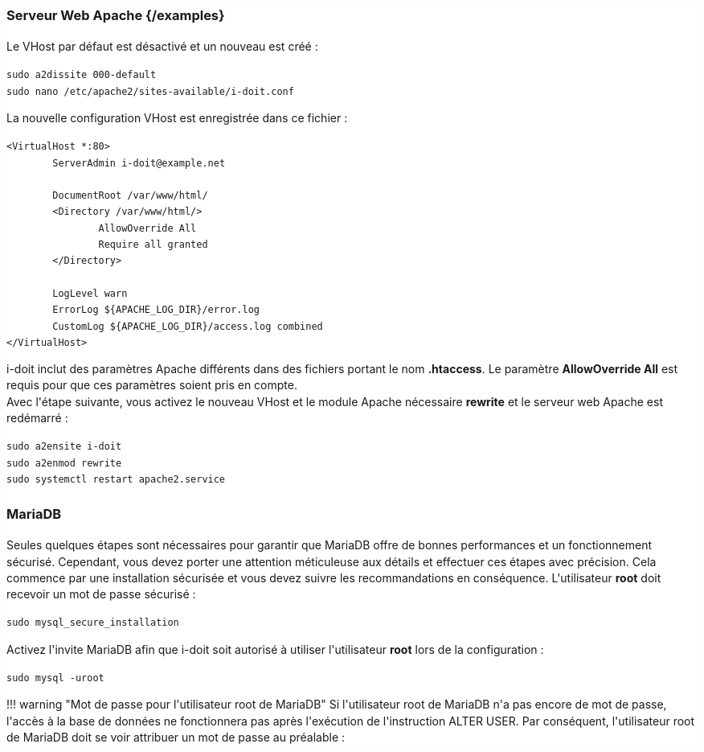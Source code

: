 ### Serveur Web Apache {/examples}

Le VHost par défaut est désactivé et un nouveau est créé :

```shell
sudo a2dissite 000-default
sudo nano /etc/apache2/sites-available/i-doit.conf
```

La nouvelle configuration VHost est enregistrée dans ce fichier :

```shell
<VirtualHost *:80>
        ServerAdmin i-doit@example.net

        DocumentRoot /var/www/html/
        <Directory /var/www/html/>
                AllowOverride All
                Require all granted
        </Directory>

        LogLevel warn
        ErrorLog ${APACHE_LOG_DIR}/error.log
        CustomLog ${APACHE_LOG_DIR}/access.log combined
</VirtualHost>
```

i-doit inclut des paramètres Apache différents dans des fichiers portant le nom **.htaccess**. Le paramètre **AllowOverride All** est requis pour que ces paramètres soient pris en compte.<br>
Avec l'étape suivante, vous activez le nouveau VHost et le module Apache nécessaire **rewrite** et le serveur web Apache est redémarré :

```shell
sudo a2ensite i-doit
sudo a2enmod rewrite
sudo systemctl restart apache2.service
```

### MariaDB

Seules quelques étapes sont nécessaires pour garantir que MariaDB offre de bonnes performances et un fonctionnement sécurisé. Cependant, vous devez porter une attention méticuleuse aux détails et effectuer ces étapes avec précision. Cela commence par une installation sécurisée et vous devez suivre les recommandations en conséquence. L'utilisateur **root** doit recevoir un mot de passe sécurisé :

```shell
sudo mysql_secure_installation
```

Activez l'invite MariaDB afin que i-doit soit autorisé à utiliser l'utilisateur **root** lors de la configuration :

```shell
sudo mysql -uroot
```

!!! warning "Mot de passe pour l'utilisateur root de MariaDB"
    Si l'utilisateur root de MariaDB n'a pas encore de mot de passe, l'accès à la base de données ne fonctionnera pas après l'exécution de l'instruction ALTER USER. Par conséquent, l'utilisateur root de MariaDB doit se voir attribuer un mot de passe au préalable :
